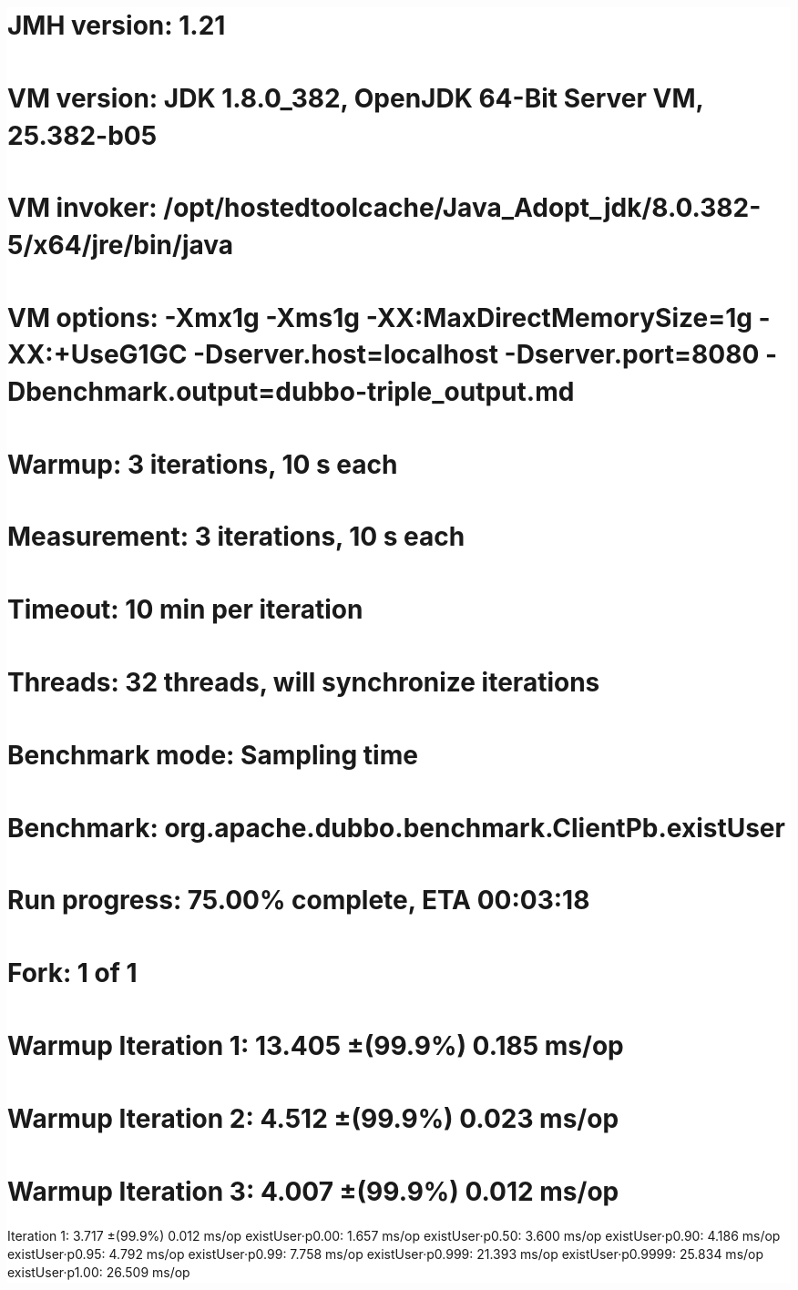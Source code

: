 
# JMH version: 1.21
# VM version: JDK 1.8.0_382, OpenJDK 64-Bit Server VM, 25.382-b05
# VM invoker: /opt/hostedtoolcache/Java_Adopt_jdk/8.0.382-5/x64/jre/bin/java
# VM options: -Xmx1g -Xms1g -XX:MaxDirectMemorySize=1g -XX:+UseG1GC -Dserver.host=localhost -Dserver.port=8080 -Dbenchmark.output=dubbo-triple_output.md
# Warmup: 3 iterations, 10 s each
# Measurement: 3 iterations, 10 s each
# Timeout: 10 min per iteration
# Threads: 32 threads, will synchronize iterations
# Benchmark mode: Sampling time
# Benchmark: org.apache.dubbo.benchmark.ClientPb.existUser

# Run progress: 75.00% complete, ETA 00:03:18
# Fork: 1 of 1
# Warmup Iteration   1: 13.405 ±(99.9%) 0.185 ms/op
# Warmup Iteration   2: 4.512 ±(99.9%) 0.023 ms/op
# Warmup Iteration   3: 4.007 ±(99.9%) 0.012 ms/op
Iteration   1: 3.717 ±(99.9%) 0.012 ms/op
                 existUser·p0.00:   1.657 ms/op
                 existUser·p0.50:   3.600 ms/op
                 existUser·p0.90:   4.186 ms/op
                 existUser·p0.95:   4.792 ms/op
                 existUser·p0.99:   7.758 ms/op
                 existUser·p0.999:  21.393 ms/op
                 existUser·p0.9999: 25.834 ms/op
                 existUser·p1.00:   26.509 ms/op
